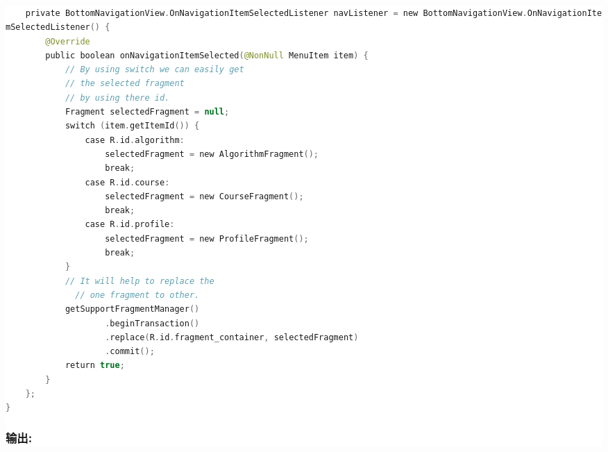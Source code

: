 ```kt
    private BottomNavigationView.OnNavigationItemSelectedListener navListener = new BottomNavigationView.OnNavigationItemSelectedListener() {
        @Override
        public boolean onNavigationItemSelected(@NonNull MenuItem item) {
            // By using switch we can easily get
            // the selected fragment
            // by using there id.
            Fragment selectedFragment = null;
            switch (item.getItemId()) {
                case R.id.algorithm:
                    selectedFragment = new AlgorithmFragment();
                    break;
                case R.id.course:
                    selectedFragment = new CourseFragment();
                    break;
                case R.id.profile:
                    selectedFragment = new ProfileFragment();
                    break;
            }
            // It will help to replace the 
              // one fragment to other.
            getSupportFragmentManager()
                    .beginTransaction()
                    .replace(R.id.fragment_container, selectedFragment)
                    .commit();
            return true;
        }
    };
}
```

### **输出:**

<video class="wp-video-shortcode" id="video-447728-1" width="640" height="360" preload="metadata" controls=""><source type="video/mp4" src="https://media.geeksforgeeks.org/wp-content/uploads/20201225143102/GFG_nexus_5.mp4?_=1">[https://media.geeksforgeeks.org/wp-content/uploads/20201225143102/GFG_nexus_5.mp4](https://media.geeksforgeeks.org/wp-content/uploads/20201225143102/GFG_nexus_5.mp4)</video>